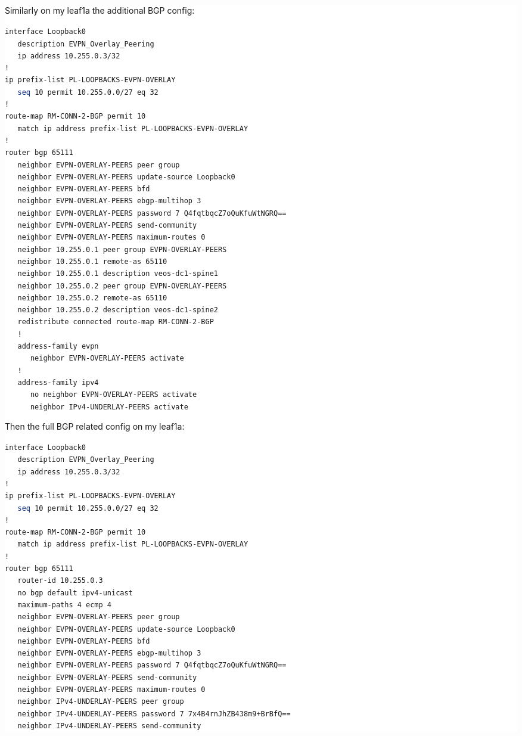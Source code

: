 

Similarly on my leaf1a the additional BGP config:

```bash
interface Loopback0
   description EVPN_Overlay_Peering
   ip address 10.255.0.3/32
!
ip prefix-list PL-LOOPBACKS-EVPN-OVERLAY
   seq 10 permit 10.255.0.0/27 eq 32
!
route-map RM-CONN-2-BGP permit 10
   match ip address prefix-list PL-LOOPBACKS-EVPN-OVERLAY
!
router bgp 65111
   neighbor EVPN-OVERLAY-PEERS peer group
   neighbor EVPN-OVERLAY-PEERS update-source Loopback0
   neighbor EVPN-OVERLAY-PEERS bfd
   neighbor EVPN-OVERLAY-PEERS ebgp-multihop 3
   neighbor EVPN-OVERLAY-PEERS password 7 Q4fqtbqcZ7oQuKfuWtNGRQ==
   neighbor EVPN-OVERLAY-PEERS send-community
   neighbor EVPN-OVERLAY-PEERS maximum-routes 0
   neighbor 10.255.0.1 peer group EVPN-OVERLAY-PEERS
   neighbor 10.255.0.1 remote-as 65110
   neighbor 10.255.0.1 description veos-dc1-spine1
   neighbor 10.255.0.2 peer group EVPN-OVERLAY-PEERS
   neighbor 10.255.0.2 remote-as 65110
   neighbor 10.255.0.2 description veos-dc1-spine2
   redistribute connected route-map RM-CONN-2-BGP
   !
   address-family evpn
      neighbor EVPN-OVERLAY-PEERS activate
   !
   address-family ipv4
      no neighbor EVPN-OVERLAY-PEERS activate
      neighbor IPv4-UNDERLAY-PEERS activate
```

Then the full BGP related config on my leaf1a:

```bash
interface Loopback0
   description EVPN_Overlay_Peering
   ip address 10.255.0.3/32
!
ip prefix-list PL-LOOPBACKS-EVPN-OVERLAY
   seq 10 permit 10.255.0.0/27 eq 32
!
route-map RM-CONN-2-BGP permit 10
   match ip address prefix-list PL-LOOPBACKS-EVPN-OVERLAY
!
router bgp 65111
   router-id 10.255.0.3
   no bgp default ipv4-unicast
   maximum-paths 4 ecmp 4
   neighbor EVPN-OVERLAY-PEERS peer group
   neighbor EVPN-OVERLAY-PEERS update-source Loopback0
   neighbor EVPN-OVERLAY-PEERS bfd
   neighbor EVPN-OVERLAY-PEERS ebgp-multihop 3
   neighbor EVPN-OVERLAY-PEERS password 7 Q4fqtbqcZ7oQuKfuWtNGRQ==
   neighbor EVPN-OVERLAY-PEERS send-community
   neighbor EVPN-OVERLAY-PEERS maximum-routes 0
   neighbor IPv4-UNDERLAY-PEERS peer group
   neighbor IPv4-UNDERLAY-PEERS password 7 7x4B4rnJhZB438m9+BrBfQ==
   neighbor IPv4-UNDERLAY-PEERS send-community
```